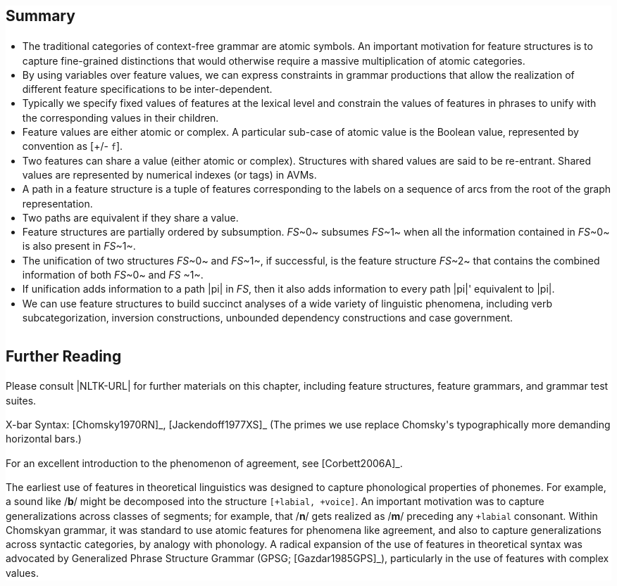 Summary
-------

-   The traditional categories of context-free grammar are
    atomic symbols. An important motivation for feature structures is to
    capture fine-grained distinctions that would otherwise require a
    massive multiplication of atomic categories.
-   By using variables over feature values, we can express constraints
    in grammar productions that allow the realization of different
    feature specifications to be inter-dependent.
-   Typically we specify fixed values of features at the lexical level
    and constrain the values of features in phrases to unify with the
    corresponding values in their children.
-   Feature values are either atomic or complex. A particular sub-case
    of atomic value is the Boolean value, represented by convention as
    \[+/- `f`\].
-   Two features can share a value (either atomic or complex).
    Structures with shared values are said to be re-entrant. Shared
    values are represented by numerical indexes (or tags) in AVMs.
-   A path in a feature structure is a tuple of features corresponding
    to the labels on a sequence of arcs from the root of the
    graph representation.
-   Two paths are equivalent if they share a value.
-   Feature structures are partially ordered by subsumption. $FS$~0~
    subsumes $FS$~1~ when all the information contained in $FS$~0~ is
    also present in $FS$~1~.
-   The unification of two structures $FS$~0~ and $FS$~1~, if
    successful, is the feature structure $FS$~2~ that contains the
    combined information of both $FS$~0~ and $FS$
    ~1~.
-   If unification adds information to a path |pi| in $FS$, then it also
    adds information to every path |pi|' equivalent to |pi|.
-   We can use feature structures to build succinct analyses of a wide
    variety of linguistic phenomena, including verb subcategorization,
    inversion constructions, unbounded dependency constructions and
    case government.

Further Reading
---------------

Please consult |NLTK-URL| for further materials on this chapter,
including feature structures, feature grammars, and grammar test suites.

X-bar Syntax: \[Chomsky1970RN\]\_, \[Jackendoff1977XS\]\_ (The primes we
use replace Chomsky's typographically more demanding horizontal bars.)

For an excellent introduction to the phenomenon of agreement, see
\[Corbett2006A\]\_.

The earliest use of features in theoretical linguistics was designed to
capture phonological properties of phonemes. For example, a sound like
/**b**/ might be decomposed into the structure `[+labial, +voice]`. An
important motivation was to capture generalizations across classes of
segments; for example, that /**n**/ gets realized as /**m**/ preceding
any `+labial` consonant. Within Chomskyan grammar, it was standard to
use atomic features for phenomena like agreement, and also to capture
generalizations across syntactic categories, by analogy with phonology.
A radical expansion of the use of features in theoretical syntax was
advocated by Generalized Phrase Structure Grammar (GPSG;
\[Gazdar1985GPS\]\_), particularly in the use of features with complex
values.
